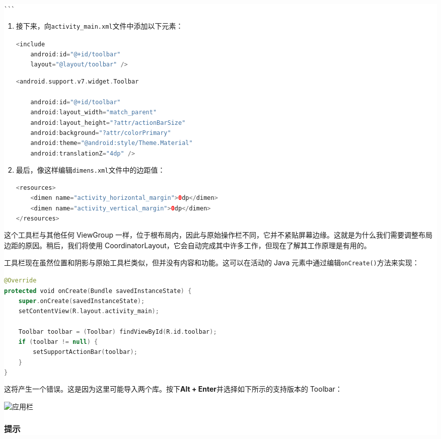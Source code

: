    ```

1.  接下来，向`activity_main.xml`文件中添加以下元素：

    ```kt
    <include 
        android:id="@+id/toolbar" 
        layout="@layout/toolbar" /> 

    ```

    ```kt
    <android.support.v7.widget.Toolbar  

        android:id="@+id/toolbar" 
        android:layout_width="match_parent" 
        android:layout_height="?attr/actionBarSize" 
        android:background="?attr/colorPrimary" 
        android:theme="@android:style/Theme.Material" 
        android:translationZ="4dp" /> 

    ```

1.  最后，像这样编辑`dimens.xml`文件中的边距值：

    ```kt
    <resources> 
        <dimen name="activity_horizontal_margin">0dp</dimen> 
        <dimen name="activity_vertical_margin">0dp</dimen> 
    </resources> 

    ```

这个工具栏与其他任何 ViewGroup 一样，位于根布局内，因此与原始操作栏不同，它并不紧贴屏幕边缘。这就是为什么我们需要调整布局边距的原因。稍后，我们将使用 CoordinatorLayout，它会自动完成其中许多工作，但现在了解其工作原理是有用的。

工具栏现在虽然位置和阴影与原始工具栏类似，但并没有内容和功能。这可以在活动的 Java 元素中通过编辑`onCreate()`方法来实现：

```kt
@Override 
protected void onCreate(Bundle savedInstanceState) { 
    super.onCreate(savedInstanceState); 
    setContentView(R.layout.activity_main); 

    Toolbar toolbar = (Toolbar) findViewById(R.id.toolbar); 
    if (toolbar != null) { 
        setSupportActionBar(toolbar); 
    } 
} 

```

这将产生一个错误。这是因为这里可能导入两个库。按下**Alt + Enter**并选择如下所示的支持版本的 Toolbar：

![应用栏](https://github.com/OpenDocCN/freelearn-android-pt2-zh/raw/master/docs/andr-dsn-ptn-best-prac/img/image_03_001.jpg)

### 提示

